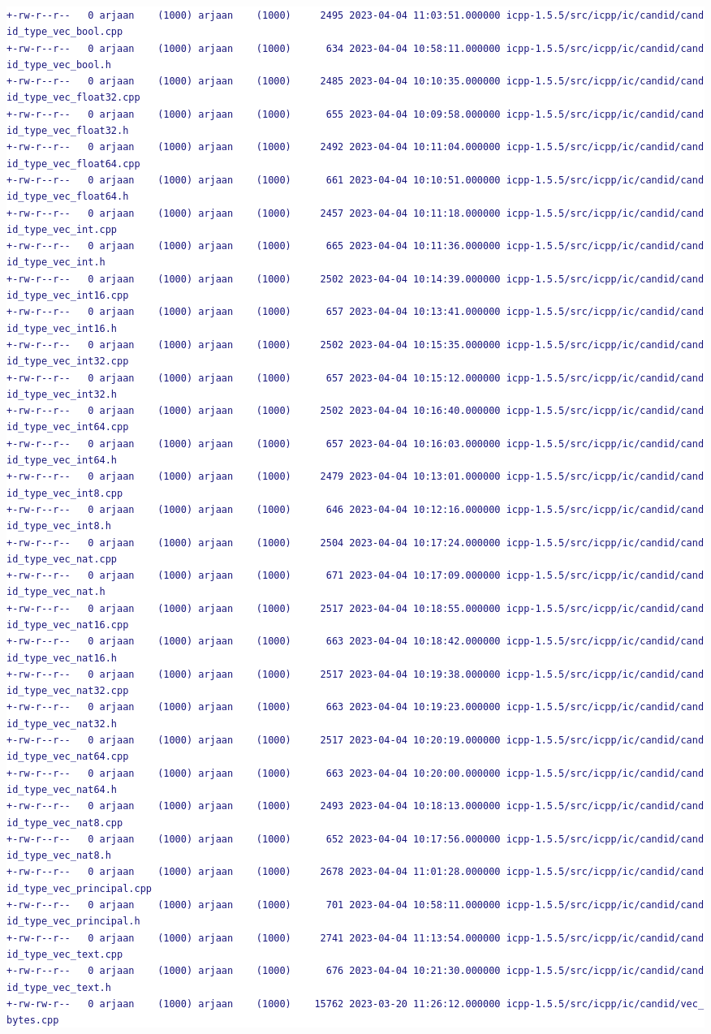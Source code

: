 ```diff
+-rw-r--r--   0 arjaan    (1000) arjaan    (1000)     2495 2023-04-04 11:03:51.000000 icpp-1.5.5/src/icpp/ic/candid/candid_type_vec_bool.cpp
+-rw-r--r--   0 arjaan    (1000) arjaan    (1000)      634 2023-04-04 10:58:11.000000 icpp-1.5.5/src/icpp/ic/candid/candid_type_vec_bool.h
+-rw-r--r--   0 arjaan    (1000) arjaan    (1000)     2485 2023-04-04 10:10:35.000000 icpp-1.5.5/src/icpp/ic/candid/candid_type_vec_float32.cpp
+-rw-r--r--   0 arjaan    (1000) arjaan    (1000)      655 2023-04-04 10:09:58.000000 icpp-1.5.5/src/icpp/ic/candid/candid_type_vec_float32.h
+-rw-r--r--   0 arjaan    (1000) arjaan    (1000)     2492 2023-04-04 10:11:04.000000 icpp-1.5.5/src/icpp/ic/candid/candid_type_vec_float64.cpp
+-rw-r--r--   0 arjaan    (1000) arjaan    (1000)      661 2023-04-04 10:10:51.000000 icpp-1.5.5/src/icpp/ic/candid/candid_type_vec_float64.h
+-rw-r--r--   0 arjaan    (1000) arjaan    (1000)     2457 2023-04-04 10:11:18.000000 icpp-1.5.5/src/icpp/ic/candid/candid_type_vec_int.cpp
+-rw-r--r--   0 arjaan    (1000) arjaan    (1000)      665 2023-04-04 10:11:36.000000 icpp-1.5.5/src/icpp/ic/candid/candid_type_vec_int.h
+-rw-r--r--   0 arjaan    (1000) arjaan    (1000)     2502 2023-04-04 10:14:39.000000 icpp-1.5.5/src/icpp/ic/candid/candid_type_vec_int16.cpp
+-rw-r--r--   0 arjaan    (1000) arjaan    (1000)      657 2023-04-04 10:13:41.000000 icpp-1.5.5/src/icpp/ic/candid/candid_type_vec_int16.h
+-rw-r--r--   0 arjaan    (1000) arjaan    (1000)     2502 2023-04-04 10:15:35.000000 icpp-1.5.5/src/icpp/ic/candid/candid_type_vec_int32.cpp
+-rw-r--r--   0 arjaan    (1000) arjaan    (1000)      657 2023-04-04 10:15:12.000000 icpp-1.5.5/src/icpp/ic/candid/candid_type_vec_int32.h
+-rw-r--r--   0 arjaan    (1000) arjaan    (1000)     2502 2023-04-04 10:16:40.000000 icpp-1.5.5/src/icpp/ic/candid/candid_type_vec_int64.cpp
+-rw-r--r--   0 arjaan    (1000) arjaan    (1000)      657 2023-04-04 10:16:03.000000 icpp-1.5.5/src/icpp/ic/candid/candid_type_vec_int64.h
+-rw-r--r--   0 arjaan    (1000) arjaan    (1000)     2479 2023-04-04 10:13:01.000000 icpp-1.5.5/src/icpp/ic/candid/candid_type_vec_int8.cpp
+-rw-r--r--   0 arjaan    (1000) arjaan    (1000)      646 2023-04-04 10:12:16.000000 icpp-1.5.5/src/icpp/ic/candid/candid_type_vec_int8.h
+-rw-r--r--   0 arjaan    (1000) arjaan    (1000)     2504 2023-04-04 10:17:24.000000 icpp-1.5.5/src/icpp/ic/candid/candid_type_vec_nat.cpp
+-rw-r--r--   0 arjaan    (1000) arjaan    (1000)      671 2023-04-04 10:17:09.000000 icpp-1.5.5/src/icpp/ic/candid/candid_type_vec_nat.h
+-rw-r--r--   0 arjaan    (1000) arjaan    (1000)     2517 2023-04-04 10:18:55.000000 icpp-1.5.5/src/icpp/ic/candid/candid_type_vec_nat16.cpp
+-rw-r--r--   0 arjaan    (1000) arjaan    (1000)      663 2023-04-04 10:18:42.000000 icpp-1.5.5/src/icpp/ic/candid/candid_type_vec_nat16.h
+-rw-r--r--   0 arjaan    (1000) arjaan    (1000)     2517 2023-04-04 10:19:38.000000 icpp-1.5.5/src/icpp/ic/candid/candid_type_vec_nat32.cpp
+-rw-r--r--   0 arjaan    (1000) arjaan    (1000)      663 2023-04-04 10:19:23.000000 icpp-1.5.5/src/icpp/ic/candid/candid_type_vec_nat32.h
+-rw-r--r--   0 arjaan    (1000) arjaan    (1000)     2517 2023-04-04 10:20:19.000000 icpp-1.5.5/src/icpp/ic/candid/candid_type_vec_nat64.cpp
+-rw-r--r--   0 arjaan    (1000) arjaan    (1000)      663 2023-04-04 10:20:00.000000 icpp-1.5.5/src/icpp/ic/candid/candid_type_vec_nat64.h
+-rw-r--r--   0 arjaan    (1000) arjaan    (1000)     2493 2023-04-04 10:18:13.000000 icpp-1.5.5/src/icpp/ic/candid/candid_type_vec_nat8.cpp
+-rw-r--r--   0 arjaan    (1000) arjaan    (1000)      652 2023-04-04 10:17:56.000000 icpp-1.5.5/src/icpp/ic/candid/candid_type_vec_nat8.h
+-rw-r--r--   0 arjaan    (1000) arjaan    (1000)     2678 2023-04-04 11:01:28.000000 icpp-1.5.5/src/icpp/ic/candid/candid_type_vec_principal.cpp
+-rw-r--r--   0 arjaan    (1000) arjaan    (1000)      701 2023-04-04 10:58:11.000000 icpp-1.5.5/src/icpp/ic/candid/candid_type_vec_principal.h
+-rw-r--r--   0 arjaan    (1000) arjaan    (1000)     2741 2023-04-04 11:13:54.000000 icpp-1.5.5/src/icpp/ic/candid/candid_type_vec_text.cpp
+-rw-r--r--   0 arjaan    (1000) arjaan    (1000)      676 2023-04-04 10:21:30.000000 icpp-1.5.5/src/icpp/ic/candid/candid_type_vec_text.h
+-rw-rw-r--   0 arjaan    (1000) arjaan    (1000)    15762 2023-03-20 11:26:12.000000 icpp-1.5.5/src/icpp/ic/candid/vec_bytes.cpp
```